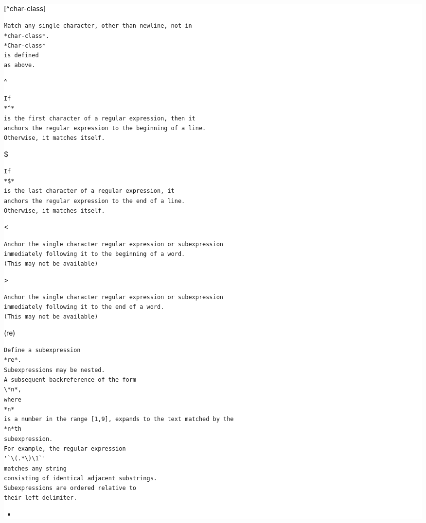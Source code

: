 [^char-class]

	Match any single character, other than newline, not in
	*char-class*.
	*Char-class*
	is defined
	as above.

^

	If
	*^*
	is the first character of a regular expression, then it
	anchors the regular expression to the beginning of a line.
	Otherwise, it matches itself.

$

	If
	*$*
	is the last character of a regular expression, it
	anchors the regular expression to the end of a line.
	Otherwise, it matches itself.

\<

	Anchor the single character regular expression or subexpression
	immediately following it to the beginning of a word.
	(This may not be available)

\>

	Anchor the single character regular expression or subexpression
	immediately following it to the end of a word.
	(This may not be available)

\(re\)

	Define a subexpression
	*re*.
	Subexpressions may be nested.
	A subsequent backreference of the form
	\*n*,
	where
	*n*
	is a number in the range [1,9], expands to the text matched by the
	*n*th
	subexpression.
	For example, the regular expression
	'`\(.*\)\1`'
	matches any string
	consisting of identical adjacent substrings.
	Subexpressions are ordered relative to
	their left delimiter.

*
